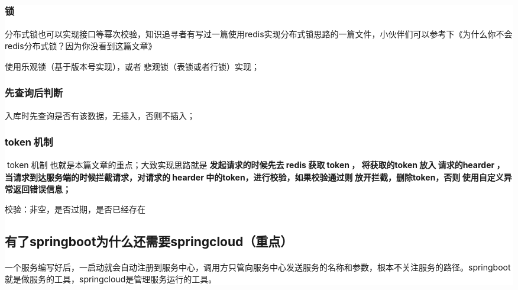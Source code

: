 

### 锁 ###

分布式锁也可以实现接口等幂次校验，知识追寻者有写过一篇使用redis实现分布式锁思路的一篇文件，小伙伴们可以参考下《为什么你不会redis分布式锁？因为你没看到这篇文章》

使用乐观锁（基于版本号实现），或者 悲观锁（表锁或者行锁）实现；



### 先查询后判断 ###

入库时先查询是否有该数据，无插入，否则不插入；



### token 机制 ###

​	token 机制 也就是本篇文章的重点；大致实现思路就是 **发起请求的时候先去 redis 获取 token ， 将获取的token 放入 请求的hearder ， 当请求到达服务端的时候拦截请求，对请求的 hearder 中的token，进行校验，如果校验通过则 放开拦截，删除token，否则 使用自定义异常返回错误信息；**

 校验：非空，是否过期，是否已经存在

## 有了springboot为什么还需要springcloud（重点）

一个服务编写好后，一启动就会自动注册到服务中心，调用方只管向服务中心发送服务的名称和参数，根本不关注服务的路径。springboot就是做服务的工具，springcloud是管理服务运行的工具。

